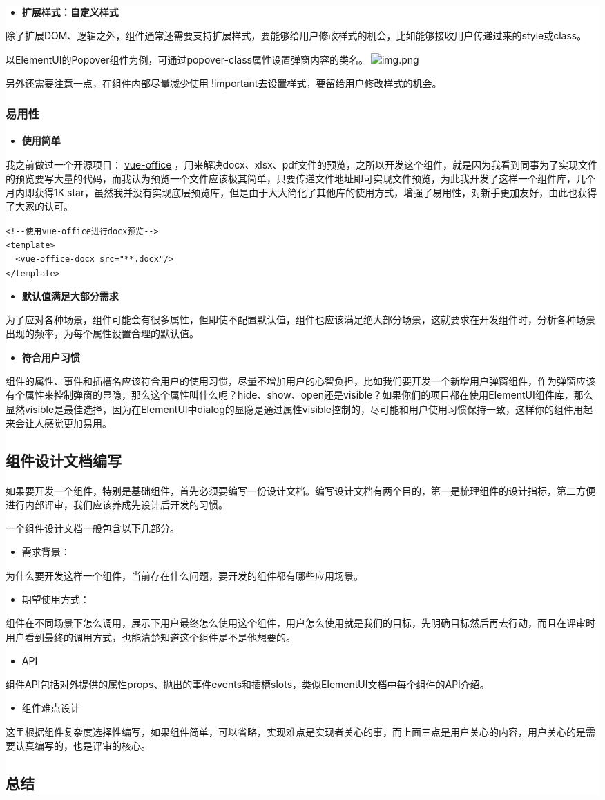 - **扩展样式：自定义样式**

除了扩展DOM、逻辑之外，组件通常还需要支持扩展样式，要能够给用户修改样式的机会，比如能够接收用户传递过来的style或class。

以ElementUI的Popover组件为例，可通过popover-class属性设置弹窗内容的类名。
![img.png](images/06-popover自定义样式.png)

另外还需要注意一点，在组件内部尽量减少使用 !important去设置样式，要留给用户修改样式的机会。

### 易用性

- **使用简单**

我之前做过一个开源项目： [vue-office](https://github.com/501351981/vue-office) ，用来解决docx、xlsx、pdf文件的预览，之所以开发这个组件，就是因为我看到同事为了实现文件的预览要写大量的代码，而我认为预览一个文件应该极其简单，只要传递文件地址即可实现文件预览，为此我开发了这样一个组件库，几个月内即获得1K star，虽然我并没有实现底层预览库，但是由于大大简化了其他库的使用方式，增强了易用性，对新手更加友好，由此也获得了大家的认可。

```vue
<!--使用vue-office进行docx预览-->
<template>
  <vue-office-docx src="**.docx"/>
</template>
```

- **默认值满足大部分需求**

为了应对各种场景，组件可能会有很多属性，但即使不配置默认值，组件也应该满足绝大部分场景，这就要求在开发组件时，分析各种场景出现的频率，为每个属性设置合理的默认值。


- **符合用户习惯**

组件的属性、事件和插槽名应该符合用户的使用习惯，尽量不增加用户的心智负担，比如我们要开发一个新增用户弹窗组件，作为弹窗应该有个属性来控制弹窗的显隐，那么这个属性叫什么呢？hide、show、open还是visible？如果你们的项目都在使用ElementUI组件库，那么显然visible是最佳选择，因为在ElementUI中dialog的显隐是通过属性visible控制的，尽可能和用户使用习惯保持一致，这样你的组件用起来会让人感觉更加易用。

## 组件设计文档编写

如果要开发一个组件，特别是基础组件，首先必须要编写一份设计文档。编写设计文档有两个目的，第一是梳理组件的设计指标，第二方便进行内部评审，我们应该养成先设计后开发的习惯。

一个组件设计文档一般包含以下几部分。

- 需求背景：

为什么要开发这样一个组件，当前存在什么问题，要开发的组件都有哪些应用场景。

- 期望使用方式：

组件在不同场景下怎么调用，展示下用户最终怎么使用这个组件，用户怎么使用就是我们的目标，先明确目标然后再去行动，而且在评审时用户看到最终的调用方式，也能清楚知道这个组件是不是他想要的。

- API

组件API包括对外提供的属性props、抛出的事件events和插槽slots，类似ElementUI文档中每个组件的API介绍。

- 组件难点设计

这里根据组件复杂度选择性编写，如果组件简单，可以省略，实现难点是实现者关心的事，而上面三点是用户关心的内容，用户关心的是需要认真编写的，也是评审的核心。


## 总结
